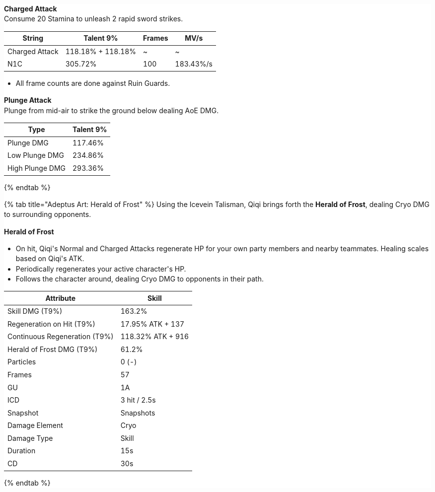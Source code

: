 **Charged Attack**\
Consume 20 Stamina to unleash 2 rapid sword strikes.

| String         | Talent 9%         | Frames | MV/s      |
| -------------- | ----------------- | ------ | --------- |
| Charged Attack | 118.18% + 118.18% | \~     | \~        |
| N1C            | 305.72%           | 100    | 183.43%/s |

* All frame counts are done against Ruin Guards.

**Plunge Attack**\
Plunge from mid-air to strike the ground below dealing AoE DMG.

| Type            | Talent 9% |
| --------------- | --------- |
| Plunge DMG      | 117.46%   |
| Low Plunge DMG  | 234.86%   |
| High Plunge DMG | 293.36%   |
{% endtab %}

{% tab title="Adeptus Art: Herald of Frost" %}
Using the Icevein Talisman, Qiqi brings forth the **Herald of Frost**, dealing Cryo DMG to surrounding opponents.

**Herald of Frost**

* On hit, Qiqi's Normal and Charged Attacks regenerate HP for your own party members and nearby teammates. Healing scales based on Qiqi's ATK.
* Periodically regenerates your active character's HP.
* Follows the character around, dealing Cryo DMG to opponents in their path.

| Attribute                     | Skill             |
| ----------------------------- | ----------------- |
| Skill DMG (T9%)               | 163.2%            |
| Regeneration on Hit (T9%)     | 17.95% ATK + 137  |
| Continuous Regeneration (T9%) | 118.32% ATK + 916 |
| Herald of Frost DMG (T9%)     | 61.2%             |
| Particles                     | 0 (-)             |
| Frames                        | 57                |
| GU                            | 1A                |
| ICD                           | 3 hit / 2.5s      |
| Snapshot                      | Snapshots         |
| Damage Element                | Cryo              |
| Damage Type                   | Skill             |
| Duration                      | 15s               |
| CD                            | 30s               |
{% endtab %}
